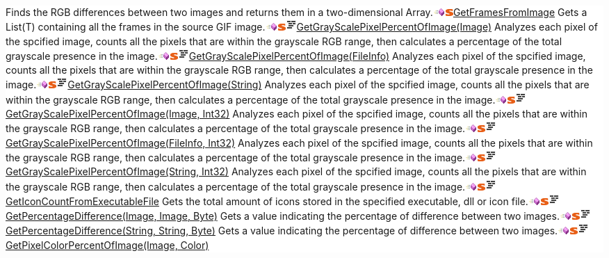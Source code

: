 Finds the RGB differences between two images and returns them in a two-dimensional Array.</td></tr><tr><td>![Public method](media/pubmethod.gif "Public method")![Static member](media/static.gif "Static member")</td><td><a href="M_DevCase_Core_Imaging_Tools_ImageUtil_GetFramesFromImage">GetFramesFromImage</a></td><td>
Gets a List(T) containing all the frames in the source GIF image.</td></tr><tr><td>![Public method](media/pubmethod.gif "Public method")![Static member](media/static.gif "Static member")![Code example](media/CodeExample.png "Code example")</td><td><a href="M_DevCase_Core_Imaging_Tools_ImageUtil_GetGrayScalePixelPercentOfImage">GetGrayScalePixelPercentOfImage(Image)</a></td><td>
Analyzes each pixel of the spcified image, counts all the pixels that are within the grayscale RGB range, then calculates a percentage of the total grayscale presence in the image.</td></tr><tr><td>![Public method](media/pubmethod.gif "Public method")![Static member](media/static.gif "Static member")![Code example](media/CodeExample.png "Code example")</td><td><a href="M_DevCase_Core_Imaging_Tools_ImageUtil_GetGrayScalePixelPercentOfImage_2">GetGrayScalePixelPercentOfImage(FileInfo)</a></td><td>
Analyzes each pixel of the spcified image, counts all the pixels that are within the grayscale RGB range, then calculates a percentage of the total grayscale presence in the image.</td></tr><tr><td>![Public method](media/pubmethod.gif "Public method")![Static member](media/static.gif "Static member")![Code example](media/CodeExample.png "Code example")</td><td><a href="M_DevCase_Core_Imaging_Tools_ImageUtil_GetGrayScalePixelPercentOfImage_4">GetGrayScalePixelPercentOfImage(String)</a></td><td>
Analyzes each pixel of the spcified image, counts all the pixels that are within the grayscale RGB range, then calculates a percentage of the total grayscale presence in the image.</td></tr><tr><td>![Public method](media/pubmethod.gif "Public method")![Static member](media/static.gif "Static member")![Code example](media/CodeExample.png "Code example")</td><td><a href="M_DevCase_Core_Imaging_Tools_ImageUtil_GetGrayScalePixelPercentOfImage_1">GetGrayScalePixelPercentOfImage(Image, Int32)</a></td><td>
Analyzes each pixel of the spcified image, counts all the pixels that are within the grayscale RGB range, then calculates a percentage of the total grayscale presence in the image.</td></tr><tr><td>![Public method](media/pubmethod.gif "Public method")![Static member](media/static.gif "Static member")![Code example](media/CodeExample.png "Code example")</td><td><a href="M_DevCase_Core_Imaging_Tools_ImageUtil_GetGrayScalePixelPercentOfImage_3">GetGrayScalePixelPercentOfImage(FileInfo, Int32)</a></td><td>
Analyzes each pixel of the spcified image, counts all the pixels that are within the grayscale RGB range, then calculates a percentage of the total grayscale presence in the image.</td></tr><tr><td>![Public method](media/pubmethod.gif "Public method")![Static member](media/static.gif "Static member")![Code example](media/CodeExample.png "Code example")</td><td><a href="M_DevCase_Core_Imaging_Tools_ImageUtil_GetGrayScalePixelPercentOfImage_5">GetGrayScalePixelPercentOfImage(String, Int32)</a></td><td>
Analyzes each pixel of the spcified image, counts all the pixels that are within the grayscale RGB range, then calculates a percentage of the total grayscale presence in the image.</td></tr><tr><td>![Public method](media/pubmethod.gif "Public method")![Static member](media/static.gif "Static member")![Code example](media/CodeExample.png "Code example")</td><td><a href="M_DevCase_Core_Imaging_Tools_ImageUtil_GetIconCountFromExecutableFile">GetIconCountFromExecutableFile</a></td><td>
Gets the total amount of icons stored in the specified executable, dll or icon file.</td></tr><tr><td>![Public method](media/pubmethod.gif "Public method")![Static member](media/static.gif "Static member")![Code example](media/CodeExample.png "Code example")</td><td><a href="M_DevCase_Core_Imaging_Tools_ImageUtil_GetPercentageDifference">GetPercentageDifference(Image, Image, Byte)</a></td><td>
Gets a value indicating the percentage of difference between two images.</td></tr><tr><td>![Public method](media/pubmethod.gif "Public method")![Static member](media/static.gif "Static member")![Code example](media/CodeExample.png "Code example")</td><td><a href="M_DevCase_Core_Imaging_Tools_ImageUtil_GetPercentageDifference_1">GetPercentageDifference(String, String, Byte)</a></td><td>
Gets a value indicating the percentage of difference between two images.</td></tr><tr><td>![Public method](media/pubmethod.gif "Public method")![Static member](media/static.gif "Static member")![Code example](media/CodeExample.png "Code example")</td><td><a href="M_DevCase_Core_Imaging_Tools_ImageUtil_GetPixelColorPercentOfImage">GetPixelColorPercentOfImage(Image, Color)</a></td><td>